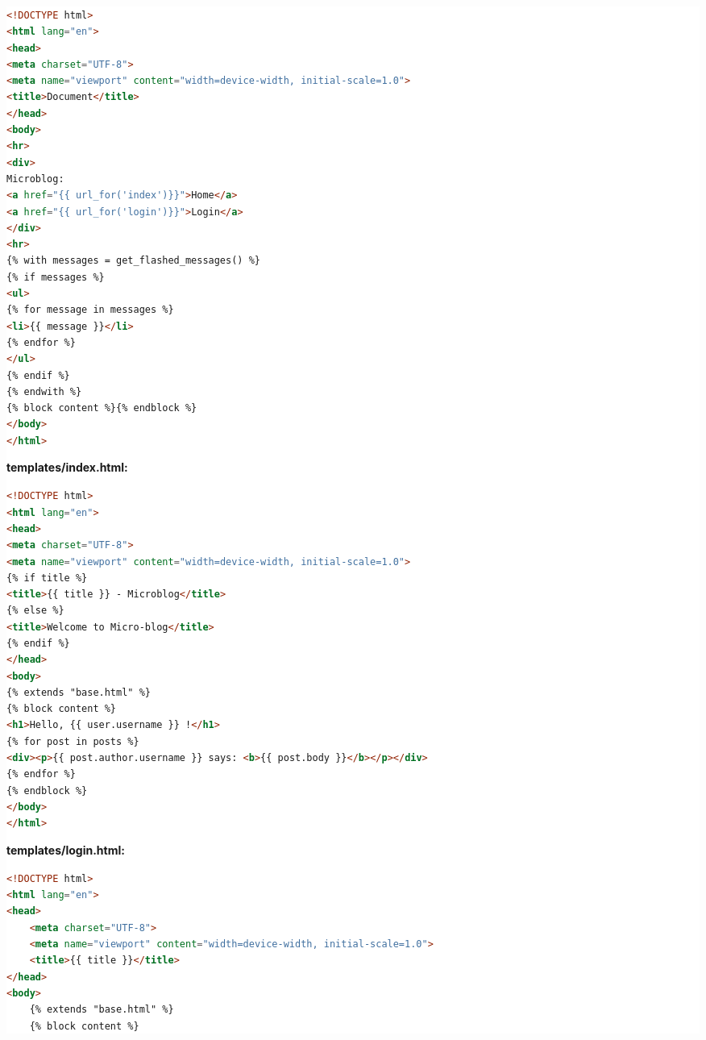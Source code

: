 ```html
<!DOCTYPE html>
<html lang="en">
<head>
<meta charset="UTF-8">
<meta name="viewport" content="width=device-width, initial-scale=1.0">
<title>Document</title>
</head>
<body>
<hr>
<div>
Microblog:
<a href="{{ url_for('index')}}">Home</a>
<a href="{{ url_for('login')}}">Login</a>
</div>
<hr>
{% with messages = get_flashed_messages() %}
{% if messages %}
<ul>
{% for message in messages %}
<li>{{ message }}</li>
{% endfor %}
</ul>
{% endif %}
{% endwith %}
{% block content %}{% endblock %}
</body>
</html>
```
**templates/index.html:**
```html
<!DOCTYPE html>
<html lang="en">
<head>
<meta charset="UTF-8">
<meta name="viewport" content="width=device-width, initial-scale=1.0">
{% if title %}
<title>{{ title }} - Microblog</title>
{% else %}
<title>Welcome to Micro-blog</title>
{% endif %}
</head>
<body>
{% extends "base.html" %}
{% block content %}
<h1>Hello, {{ user.username }} !</h1>
{% for post in posts %}
<div><p>{{ post.author.username }} says: <b>{{ post.body }}</b></p></div>
{% endfor %}
{% endblock %}
</body>
</html>
```
**templates/login.html:**
```html
<!DOCTYPE html>
<html lang="en">
<head>
    <meta charset="UTF-8">
    <meta name="viewport" content="width=device-width, initial-scale=1.0">
    <title>{{ title }}</title>
</head>
<body>
    {% extends "base.html" %}
    {% block content %}
```
